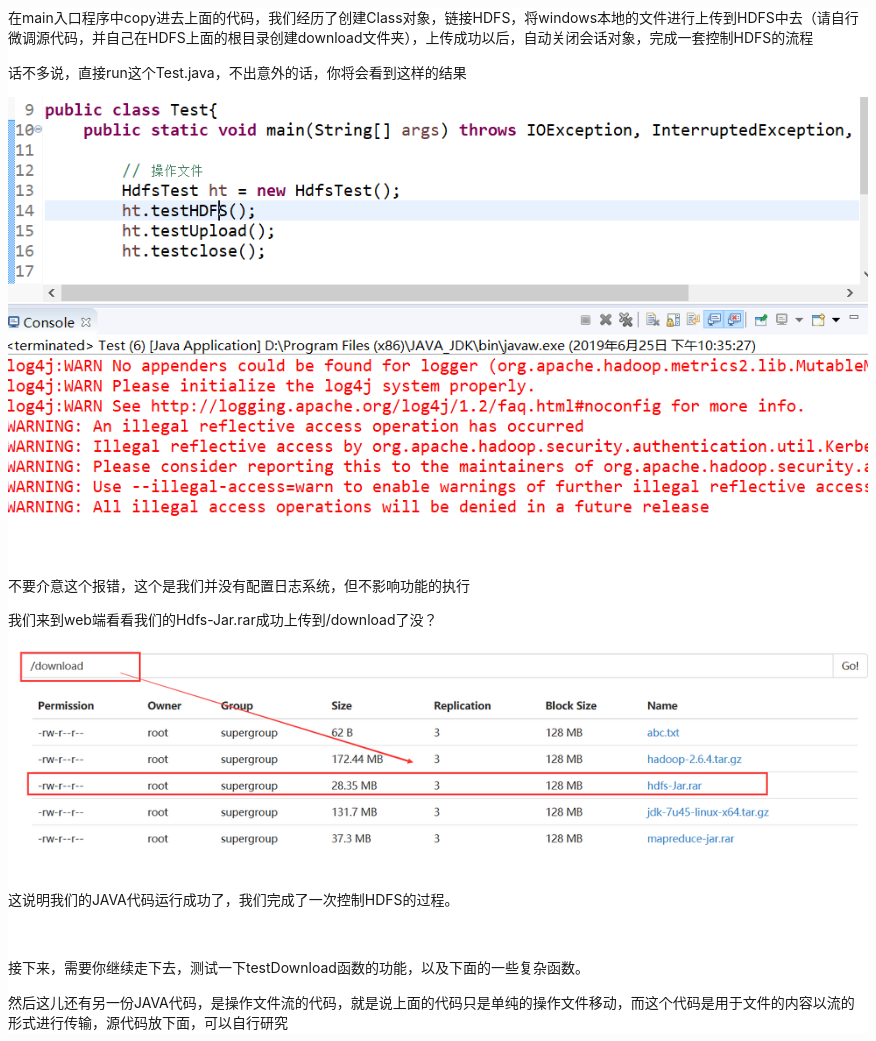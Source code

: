 在main入口程序中copy进去上面的代码，我们经历了创建Class对象，链接HDFS，将windows本地的文件进行上传到HDFS中去（请自行微调源代码，并自己在HDFS上面的根目录创建download文件夹），上传成功以后，自动关闭会话对象，完成一套控制HDFS的流程

话不多说，直接run这个Test.java，不出意外的话，你将会看到这样的结果

![1561473388534](assets/1561473388534.png)

不要介意这个报错，这个是我们并没有配置日志系统，但不影响功能的执行

我们来到web端看看我们的Hdfs-Jar.rar成功上传到/download了没？

![1561473466213](assets/1561473466213.png)

这说明我们的JAVA代码运行成功了，我们完成了一次控制HDFS的过程。

&nbsp;

接下来，需要你继续走下去，测试一下testDownload函数的功能，以及下面的一些复杂函数。

然后这儿还有另一份JAVA代码，是操作文件流的代码，就是说上面的代码只是单纯的操作文件移动，而这个代码是用于文件的内容以流的形式进行传输，源代码放下面，可以自行研究
